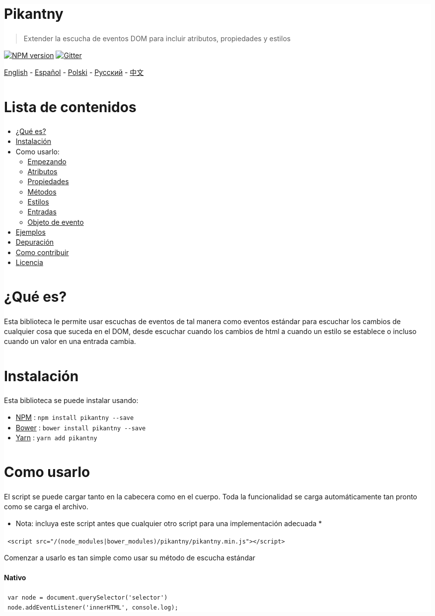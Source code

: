 # Pikantny
> Extender la escucha de eventos DOM para incluir atributos, propiedades y estilos

[![NPM version][npm-image]][npm-url] [![Gitter][gitter-image]][gitter-url]

[English](https://github.com/keleko34/pikantny/blob/master/README.md) - [Español](https://github.com/keleko34/pikantny/blob/master/README.es.md) - [Polski](https://github.com/keleko34/pikantny/blob/master/README.pl.md) - [Pусский](https://github.com/keleko34/pikantny/blob/master/README.ru.md) - [中文](https://github.com/keleko34/pikantny/blob/master/README.zh.md)

Lista de contenidos
=================

   * [¿Qué es?](#¿qué-es?)
   * [Instalación](#instalación)
   * Como usarlo:
      * [Empezando](#empezando)
      * [Atributos](#atributos)
      * [Propiedades](#propiedades)
      * [Métodos](#métodos)
      * [Estilos](#estilos)
      * [Entradas](#entradas)
      * [Objeto de evento](#objeto-de-evento)
   * [Ejemplos](#ejemplos)
   * [Depuración](#depuración)
   * [Como contribuir](#como-contribuir)
   * [Licencia](#licencia)

¿Qué es?
==========
Esta biblioteca le permite usar escuchas de eventos de tal manera como eventos estándar para escuchar los cambios de cualquier cosa que suceda en el DOM, desde escuchar cuando los cambios de html a cuando un estilo se establece o incluso cuando un valor en una entrada cambia.

Instalación
============
Esta biblioteca se puede instalar usando:

 * [NPM](https://www.npmjs.com) :  `npm install pikantny --save`
 * [Bower](https://bower.io/) : `bower install pikantny --save`
 * [Yarn](https://yarnpkg.com/lang/en/docs/install) : `yarn add pikantny`

Como usarlo
============
El script se puede cargar tanto en la cabecera como en el cuerpo.
Toda la funcionalidad se carga automáticamente tan pronto como se carga el archivo.
* Nota: incluya este script antes que cualquier otro script para una implementación adecuada *
```
 <script src="/(node_modules|bower_modules)/pikantny/pikantny.min.js"></script>
```

Comenzar a usarlo es tan simple como usar su método de escucha estándar
#### Nativo
```
 var node = document.querySelector('selector')
 node.addEventListener('innerHTML', console.log);
```


[npm-url]: https://www.npmjs.com/package/pikantny
[npm-image]: https://img.shields.io/npm/v/pikantny.svg
[gitter-url]: https://gitter.im/pikantny/Lobby?utm_source=badge&utm_medium=badge&utm_campaign=pr-badge&utm_content=badge
[gitter-image]: https://badges.gitter.im/pikantny/Lobby.svg